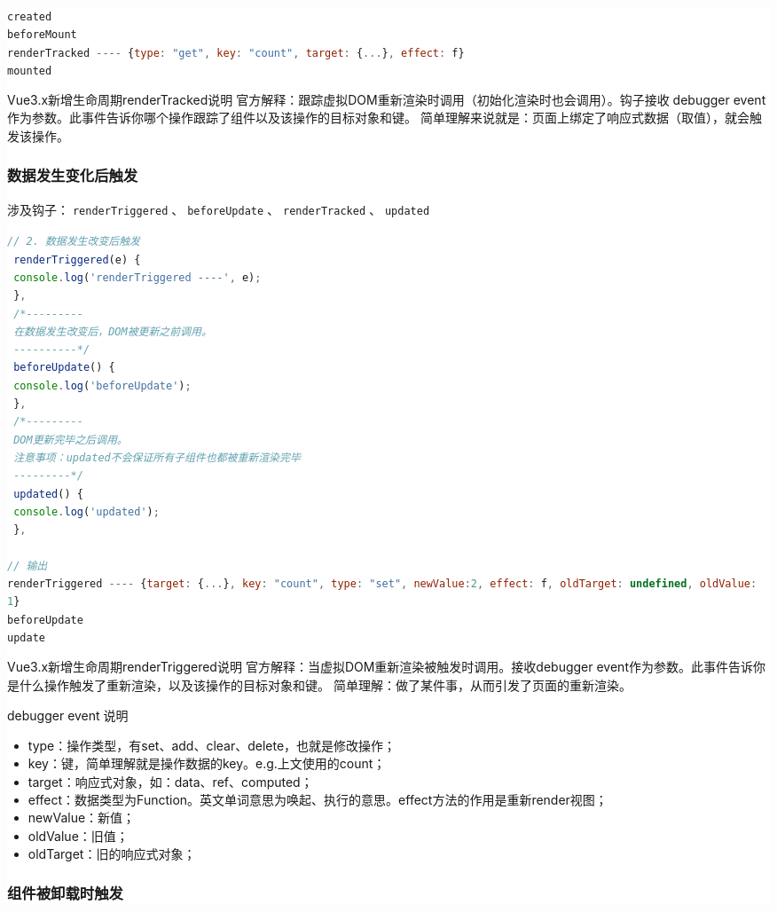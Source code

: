 ```js
created
beforeMount
renderTracked ---- {type: "get", key: "count", target: {...}, effect: f}
mounted
```
Vue3.x新增⽣命周期renderTracked说明
官⽅解释：跟踪虚拟DOM重新渲染时调⽤（初始化渲染时也会调⽤）。钩⼦接收 debugger event 作为参数。此事件告诉你哪个操作跟踪了组件以及该操作的⽬标对象和键。
简单理解来说就是：⻚⾯上绑定了响应式数据（取值），就会触发该操作。

### 数据发⽣变化后触发

涉及钩⼦： `renderTriggered` 、 `beforeUpdate` 、 `renderTracked` 、 `updated`

```js
// 2. 数据发⽣改变后触发
 renderTriggered(e) {
 console.log('renderTriggered ----', e);
 },
 /*---------
 在数据发⽣改变后，DOM被更新之前调⽤。
 ----------*/
 beforeUpdate() {
 console.log('beforeUpdate');
 },
 /*---------
 DOM更新完毕之后调⽤。
 注意事项：updated不会保证所有⼦组件也都被重新渲染完毕
 ---------*/
 updated() {
 console.log('updated');
 },
    
// 输出
renderTriggered ---- {target: {...}, key: "count", type: "set", newValue:2, effect: f, oldTarget: undefined, oldValue: 1}
beforeUpdate
update
```

Vue3.x新增⽣命周期renderTriggered说明
官⽅解释：当虚拟DOM重新渲染被触发时调⽤。接收debugger event作为参数。此事件告诉你是什么操作触发了重新渲染，以及该操作的⽬标对象和键。
简单理解：做了某件事，从⽽引发了⻚⾯的重新渲染。

debugger event 说明
- type：操作类型，有set、add、clear、delete，也就是修改操作；
- key：键，简单理解就是操作数据的key。e.g.上⽂使⽤的count；
- target：响应式对象，如：data、ref、computed；
- effect：数据类型为Function。英⽂单词意思为唤起、执⾏的意思。effect⽅法的作⽤是重新render视图；
- newValue：新值；
- oldValue：旧值；
- oldTarget：旧的响应式对象；

### 组件被卸载时触发
